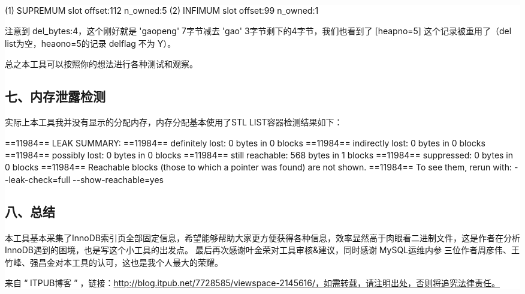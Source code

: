  (1) SUPREMUM slot offset:112 n_owned:5
 (2) INFIMUM slot offset:99 n_owned:1 

注意到 del_bytes:4，这个刚好就是 'gaopeng' 7字节减去 'gao' 3字节剩下的4字节，我们也看到了 [heapno=5] 这个记录被重用了（del list为空，heaono=5的记录 delflag 不为 Y）。 

总之本工具可以按照你的想法进行各种测试和观察。 

## 七、内存泄露检测 

实际上本工具我并没有显示的分配内存，内存分配基本使用了STL LIST容器检测结果如下： 

==11984== LEAK SUMMARY:
 ==11984==  definitely lost: 0 bytes in 0 blocks
 ==11984==  indirectly lost: 0 bytes in 0 blocks
 ==11984==   possibly lost: 0 bytes in 0 blocks
 ==11984==  still reachable: 568 bytes in 1 blocks
 ==11984==     suppressed: 0 bytes in 0 blocks
 ==11984== Reachable blocks (those to which a pointer was found) are not shown.
 ==11984== To see them, rerun with: --leak-check=full --show-reachable=yes 

## 八、总结 

本工具基本采集了InnoDB索引页全部固定信息，希望能够帮助大家更方便获得各种信息，效率显然高于肉眼看二进制文件，这是作者在分析InnoDB遇到的困境，也是写这个小工具的出发点。
 最后再次感谢叶金荣对工具审核&建议，同时感谢 MySQL运维内参 三位作者周彦伟、王竹峰、强昌金对本工具的认可，这也是我个人最大的荣耀。 


 

来自 “ ITPUB博客 ” ，链接：http://blog.itpub.net/7728585/viewspace-2145616/，如需转载，请注明出处，否则将追究法律责任。 